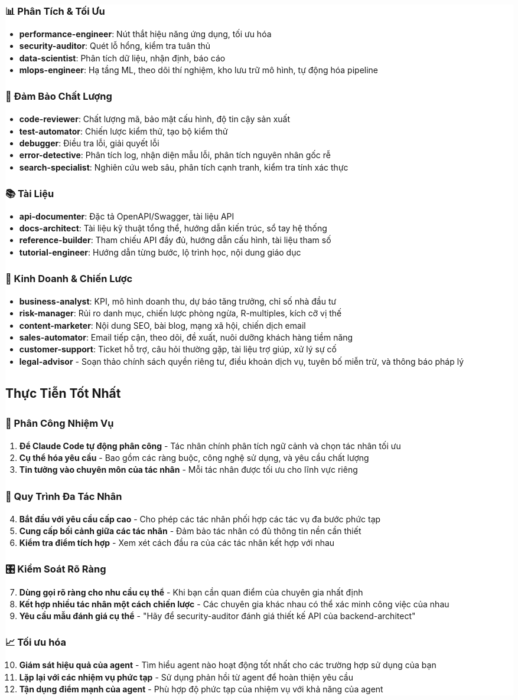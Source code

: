 ### 📊 Phân Tích & Tối Ưu
- **performance-engineer**: Nút thắt hiệu năng ứng dụng, tối ưu hóa
- **security-auditor**: Quét lỗ hổng, kiểm tra tuân thủ
- **data-scientist**: Phân tích dữ liệu, nhận định, báo cáo
- **mlops-engineer**: Hạ tầng ML, theo dõi thí nghiệm, kho lưu trữ mô hình, tự động hóa pipeline

### 🧪 Đảm Bảo Chất Lượng
- **code-reviewer**: Chất lượng mã, bảo mật cấu hình, độ tin cậy sản xuất
- **test-automator**: Chiến lược kiểm thử, tạo bộ kiểm thử
- **debugger**: Điều tra lỗi, giải quyết lỗi
- **error-detective**: Phân tích log, nhận diện mẫu lỗi, phân tích nguyên nhân gốc rễ
- **search-specialist**: Nghiên cứu web sâu, phân tích cạnh tranh, kiểm tra tính xác thực

### 📚 Tài Liệu
- **api-documenter**: Đặc tả OpenAPI/Swagger, tài liệu API
- **docs-architect**: Tài liệu kỹ thuật tổng thể, hướng dẫn kiến trúc, sổ tay hệ thống
- **reference-builder**: Tham chiếu API đầy đủ, hướng dẫn cấu hình, tài liệu tham số
- **tutorial-engineer**: Hướng dẫn từng bước, lộ trình học, nội dung giáo dục

### 💼 Kinh Doanh & Chiến Lược
- **business-analyst**: KPI, mô hình doanh thu, dự báo tăng trưởng, chỉ số nhà đầu tư
- **risk-manager**: Rủi ro danh mục, chiến lược phòng ngừa, R-multiples, kích cỡ vị thế
- **content-marketer**: Nội dung SEO, bài blog, mạng xã hội, chiến dịch email
- **sales-automator**: Email tiếp cận, theo dõi, đề xuất, nuôi dưỡng khách hàng tiềm năng
- **customer-support**: Ticket hỗ trợ, câu hỏi thường gặp, tài liệu trợ giúp, xử lý sự cố
- **legal-advisor** - Soạn thảo chính sách quyền riêng tư, điều khoản dịch vụ, tuyên bố miễn trừ, và thông báo pháp lý

## Thực Tiễn Tốt Nhất

### 🎯 Phân Công Nhiệm Vụ
1. **Để Claude Code tự động phân công** - Tác nhân chính phân tích ngữ cảnh và chọn tác nhân tối ưu
2. **Cụ thể hóa yêu cầu** - Bao gồm các ràng buộc, công nghệ sử dụng, và yêu cầu chất lượng
3. **Tin tưởng vào chuyên môn của tác nhân** - Mỗi tác nhân được tối ưu cho lĩnh vực riêng

### 🔄 Quy Trình Đa Tác Nhân
4. **Bắt đầu với yêu cầu cấp cao** - Cho phép các tác nhân phối hợp các tác vụ đa bước phức tạp
5. **Cung cấp bối cảnh giữa các tác nhân** - Đảm bảo tác nhân có đủ thông tin nền cần thiết
6. **Kiểm tra điểm tích hợp** - Xem xét cách đầu ra của các tác nhân kết hợp với nhau

### 🎛️ Kiểm Soát Rõ Ràng
7. **Dùng gọi rõ ràng cho nhu cầu cụ thể** - Khi bạn cần quan điểm của chuyên gia nhất định
8. **Kết hợp nhiều tác nhân một cách chiến lược** - Các chuyên gia khác nhau có thể xác minh công việc của nhau
9. **Yêu cầu mẫu đánh giá cụ thể** - "Hãy để security-auditor đánh giá thiết kế API của backend-architect"

### 📈 Tối ưu hóa
10. **Giám sát hiệu quả của agent** - Tìm hiểu agent nào hoạt động tốt nhất cho các trường hợp sử dụng của bạn
11. **Lặp lại với các nhiệm vụ phức tạp** - Sử dụng phản hồi từ agent để hoàn thiện yêu cầu
12. **Tận dụng điểm mạnh của agent** - Phù hợp độ phức tạp của nhiệm vụ với khả năng của agent
